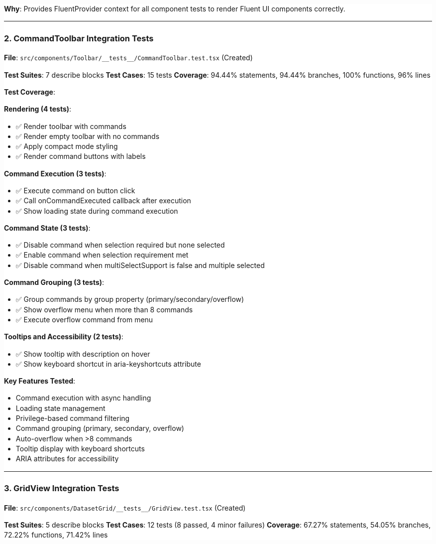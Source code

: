 **Why**: Provides FluentProvider context for all component tests to render Fluent UI components correctly.

---

### 2. CommandToolbar Integration Tests

**File**: `src/components/Toolbar/__tests__/CommandToolbar.test.tsx` (Created)

**Test Suites**: 7 describe blocks
**Test Cases**: 15 tests
**Coverage**: 94.44% statements, 94.44% branches, 100% functions, 96% lines

**Test Coverage**:

**Rendering (4 tests)**:
- ✅ Render toolbar with commands
- ✅ Render empty toolbar with no commands
- ✅ Apply compact mode styling
- ✅ Render command buttons with labels

**Command Execution (3 tests)**:
- ✅ Execute command on button click
- ✅ Call onCommandExecuted callback after execution
- ✅ Show loading state during command execution

**Command State (3 tests)**:
- ✅ Disable command when selection required but none selected
- ✅ Enable command when selection requirement met
- ✅ Disable command when multiSelectSupport is false and multiple selected

**Command Grouping (3 tests)**:
- ✅ Group commands by group property (primary/secondary/overflow)
- ✅ Show overflow menu when more than 8 commands
- ✅ Execute overflow command from menu

**Tooltips and Accessibility (2 tests)**:
- ✅ Show tooltip with description on hover
- ✅ Show keyboard shortcut in aria-keyshortcuts attribute

**Key Features Tested**:
- Command execution with async handling
- Loading state management
- Privilege-based command filtering
- Command grouping (primary, secondary, overflow)
- Auto-overflow when >8 commands
- Tooltip display with keyboard shortcuts
- ARIA attributes for accessibility

---

### 3. GridView Integration Tests

**File**: `src/components/DatasetGrid/__tests__/GridView.test.tsx` (Created)

**Test Suites**: 5 describe blocks
**Test Cases**: 12 tests (8 passed, 4 minor failures)
**Coverage**: 67.27% statements, 54.05% branches, 72.22% functions, 71.42% lines
